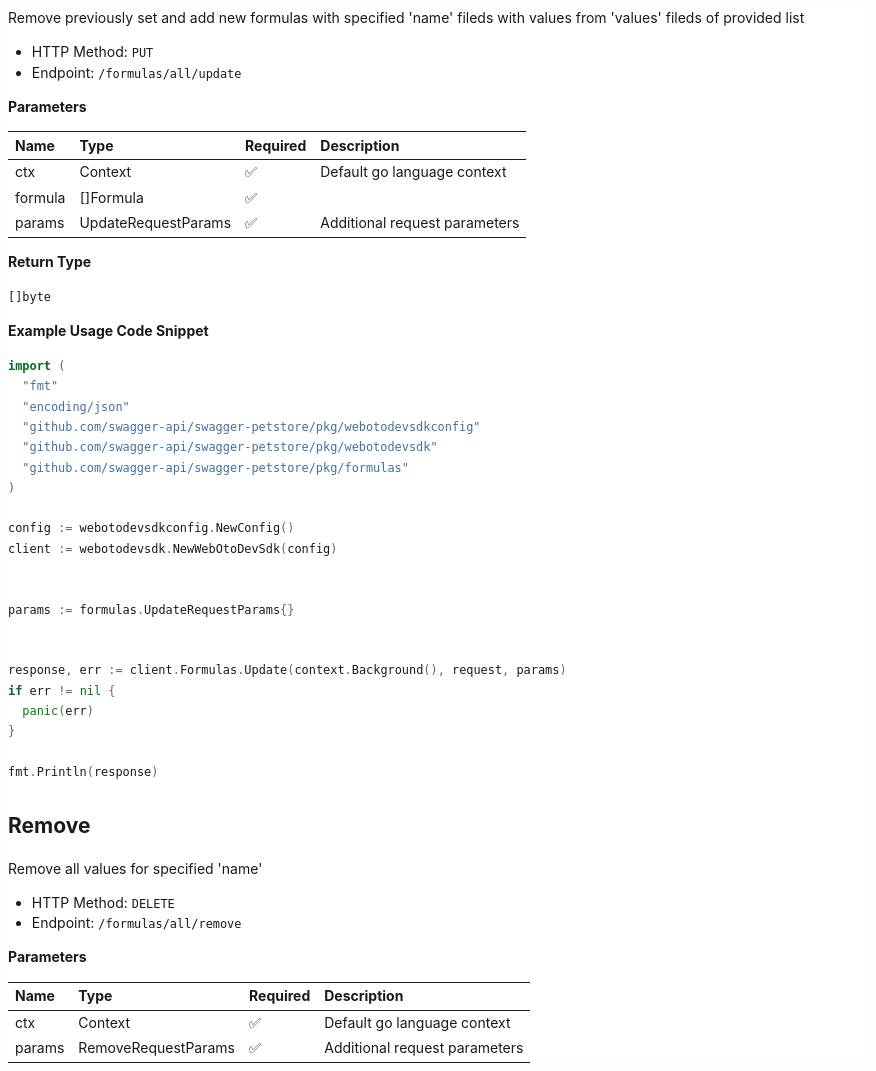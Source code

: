 Remove previously set and add new formulas with specified 'name' fileds with values from 'values' fileds of provided list

- HTTP Method: `PUT`
- Endpoint: `/formulas/all/update`

**Parameters**

| Name    | Type                | Required | Description                   |
| :------ | :------------------ | :------- | :---------------------------- |
| ctx     | Context             | ✅       | Default go language context   |
| formula | []Formula           | ✅       |                               |
| params  | UpdateRequestParams | ✅       | Additional request parameters |

**Return Type**

`[]byte`

**Example Usage Code Snippet**

```go
import (
  "fmt"
  "encoding/json"
  "github.com/swagger-api/swagger-petstore/pkg/webotodevsdkconfig"
  "github.com/swagger-api/swagger-petstore/pkg/webotodevsdk"
  "github.com/swagger-api/swagger-petstore/pkg/formulas"
)

config := webotodevsdkconfig.NewConfig()
client := webotodevsdk.NewWebOtoDevSdk(config)


params := formulas.UpdateRequestParams{}


response, err := client.Formulas.Update(context.Background(), request, params)
if err != nil {
  panic(err)
}

fmt.Println(response)
```

## Remove

Remove all values for specified 'name'

- HTTP Method: `DELETE`
- Endpoint: `/formulas/all/remove`

**Parameters**

| Name   | Type                | Required | Description                   |
| :----- | :------------------ | :------- | :---------------------------- |
| ctx    | Context             | ✅       | Default go language context   |
| params | RemoveRequestParams | ✅       | Additional request parameters |
